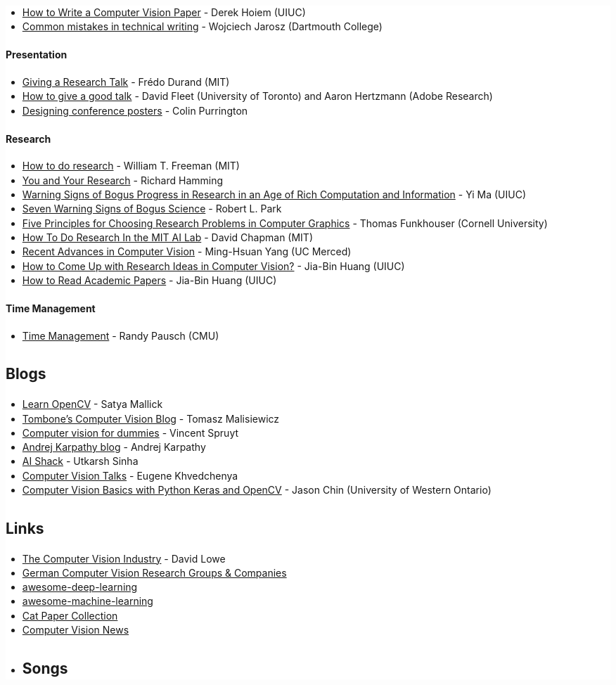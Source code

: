 - [How to Write a Computer Vision Paper](http://web.engr.illinois.edu/~dhoiem/presentations/How%20to%20Write%20a%20Computer%20Vison%20Paper.ppt) - Derek Hoiem (UIUC)
- [Common mistakes in technical writing](http://www.cs.dartmouth.edu/~wjarosz/writing.html) - Wojciech Jarosz (Dartmouth College)

#### Presentation

- [Giving a Research Talk](http://people.csail.mit.edu/fredo/TalkAdvice.pdf) - Frédo Durand (MIT)
- [How to give a good talk](http://www.dgp.toronto.edu/~hertzman/courses/gradSkills/2010/GivingGoodTalks.pdf) - David Fleet (University of Toronto) and Aaron Hertzmann (Adobe Research)
- [Designing conference posters](http://colinpurrington.com/tips/poster-design) - Colin Purrington

#### Research

- [How to do research](http://people.csail.mit.edu/billf/www/papers/doresearch.pdf) - William T. Freeman (MIT)
- [You and Your Research](http://www.cs.virginia.edu/~robins/YouAndYourResearch.html) - Richard Hamming
- [Warning Signs of Bogus Progress in Research in an Age of Rich Computation and Information](http://yima.csl.illinois.edu/psfile/bogus.pdf) - Yi Ma (UIUC)
- [Seven Warning Signs of Bogus Science](http://www.quackwatch.com/01QuackeryRelatedTopics/signs.html) - Robert L. Park
- [Five Principles for Choosing Research Problems in Computer Graphics](https://www.youtube.com/watch?v=v2Qaf8t8I6c) - Thomas Funkhouser (Cornell University)
- [How To Do Research In the MIT AI Lab](http://www.cs.indiana.edu/mit.research.how.to.html) - David Chapman (MIT)
- [Recent Advances in Computer Vision](http://www.slideshare.net/antiw/recent-advances-in-computer-vision) - Ming-Hsuan Yang (UC Merced)
- [How to Come Up with Research Ideas in Computer Vision?](http://www.slideshare.net/jbhuang/how-to-come-up-with-new-research-ideas-4005840) - Jia-Bin Huang (UIUC)
- [How to Read Academic Papers](http://www.slideshare.net/jbhuang/how-to-read-academic-papers) - Jia-Bin Huang (UIUC)

#### Time Management

- [Time Management](https://www.youtube.com/watch?v=oTugjssqOT0) - Randy Pausch (CMU)

## Blogs

- [Learn OpenCV](http://www.learnopencv.com/) - Satya Mallick
- [Tombone’s Computer Vision Blog](http://www.computervisionblog.com/) - Tomasz Malisiewicz
- [Computer vision for dummies](http://www.visiondummy.com/) - Vincent Spruyt
- [Andrej Karpathy blog](http://karpathy.github.io/) - Andrej Karpathy
- [AI Shack](http://aishack.in/) - Utkarsh Sinha
- [Computer Vision Talks](http://computer-vision-talks.com/) - Eugene Khvedchenya
- [Computer Vision Basics with Python Keras and OpenCV](https://github.com/jrobchin/Computer-Vision-Basics-with-Python-Keras-and-OpenCV) - Jason Chin (University of Western Ontario)

## Links

- [The Computer Vision Industry](http://www.cs.ubc.ca/~lowe/vision.html) - David Lowe
- [German Computer Vision Research Groups & Companies](http://hci.iwr.uni-heidelberg.de/Links/German_Vision/)
- [awesome-deep-learning](https://github.com/ChristosChristofidis/awesome-deep-learning)
- [awesome-machine-learning](https://github.com/josephmisiti/awesome-machine-learning)
- [Cat Paper Collection](http://www.eecs.berkeley.edu/~junyanz/cat/cat_papers.html)
- [Computer Vision News](http://www.rsipvision.com/computer-vision-news/)
- ## Songs
